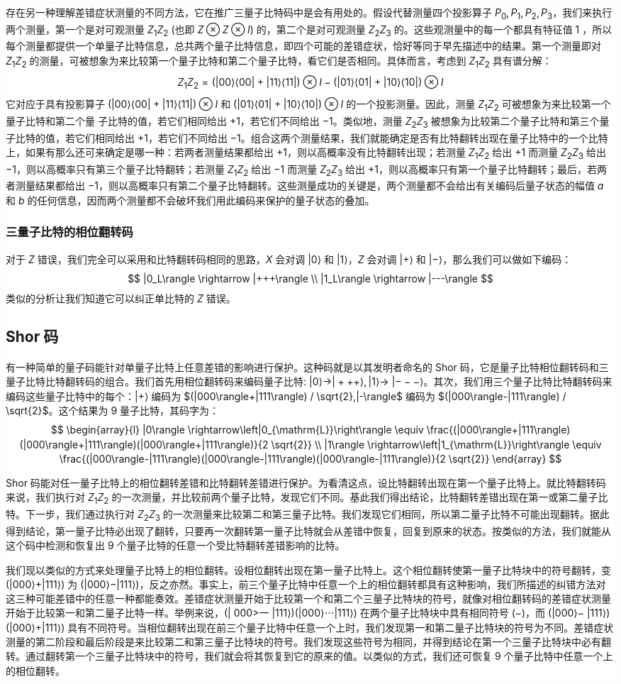 存在另一种理解差错症状测量的不同方法，它在推广三量子比特码中是会有用处的。假设代替测量四个投影算子 $P_{0}, P_{1}, P_{2}, P_{3}$，我们来执行两个测量，第一个是对可观测量 $Z_{1} Z_{2}$ (也即 $\left.Z \otimes Z \otimes I\right)$ 的，第二个是对可观测量 $Z_{2} Z_{3}$ 的。这些观测量中的每一个都具有特征值 1 ，所以每个测量都提供一个单量子比特信息，总共两个量子比特信息，即四个可能的差错症状，恰好等同于早先描述中的结果。第一个测量即对 $Z_{1} Z_{2}$ 的测量，可被想象为来比较第一个量子比特和第二个量子比特，看它们是否相同。具体而言，考虑到 $Z_{1} Z_{2}$ 具有谱分解：
$$
Z_{1} Z_{2}=(|00\rangle\langle 00|+| 11\rangle\langle 11|) \otimes I-(|01\rangle\langle 01|+| 10\rangle\langle 10|) \otimes I
$$
它对应于具有投影算子 $(|00\rangle\langle 00|+| 11\rangle\langle 11|) \otimes I$ 和 $(|01\rangle\langle 01|+| 10\rangle\langle 10|) \otimes I$ 的一个投影测量。因此，测量 $Z_{1} Z_{2}$ 可被想象为来比较第一个量子比特和第二个量 子比特的值，若它们相同给出 $+1$，若它们不同给出 $-1$。类似地，测量 $Z_{2} Z_{3}$ 被想象为比较第二个量子比特和第三个量子比特的值，若它们相同给出 $+1$，若它们不同给出 $-1$。组合这两个测量结果，我们就能确定是否有比特翻转出现在量子比特中的一个比特上，如果有那么还可来确定是哪一种：若两者测量结果都给出 $+1$，则以高概率没有比特翻转出现；若测量 $Z_{1} Z_{2}$ 给出 $+1$ 而测量 $Z_{2} Z_{3}$ 给出 $-1$，则以高概率只有第三个量子比特翻转；若测量 $Z_{1} Z_{2}$ 给出 $-1$ 而测量 $Z_{2} Z_{3}$ 给出 $+1$，则以高概率只有第一个量子比特翻转；最后，若两者测量结果都给出 $-1$，则以高概率只有第二个量子比特翻转。这些测量成功的关键是，两个测量都不会给出有关编码后量子状态的幅值 $a$ 和 $b$ 的任何信息，因而两个测量都不会破坏我们用此编码来保护的量子状态的叠加。

### 三量子比特的相位翻转码

对于 $Z$ 错误，我们完全可以采用和比特翻转码相同的思路，$X$ 会对调 $|0\rangle$ 和 $|1\rangle$，$Z$ 会对调 $|+\rangle$ 和 $|-\rangle$，那么我们可以做如下编码：
$$
|0_L\rangle \rightarrow |+++\rangle \\
|1_L\rangle \rightarrow |---\rangle
$$
类似的分析让我们知道它可以纠正单比特的 $Z$ 错误。

## Shor 码

有一种简单的量子码能针对单量子比特上任意差错的影响进行保护。这种码就是以其发明者命名的 Shor 码，它是量子比特相位翻转码和三量子比特比特翻转码的组合。我们首先用相位翻转码来编码量子比特: $|0\rangle \rightarrow|+++\rangle,|1\rangle \rightarrow$ $|---\rangle$。其次，我们用三个量子比特比特翻转码来编码这些量子比特中的每个：$|+\rangle$ 编码为 $(|000\rangle+|111\rangle) / \sqrt{2},|-\rangle$ 编码为 $(|000\rangle-|111\rangle) / \sqrt{2}$。这个结果为 9 量子比特，其码字为：
$$
\begin{array}{l}
|0\rangle \rightarrow\left|0_{\mathrm{L}}\right\rangle \equiv \frac{(|000\rangle+|111\rangle)(|000\rangle+|111\rangle)(|000\rangle+|111\rangle)}{2 \sqrt{2}} \\
|1\rangle \rightarrow\left|1_{\mathrm{L}}\right\rangle \equiv \frac{(|000\rangle-|111\rangle)(|000\rangle-|111\rangle)(|000\rangle-|111\rangle)}{2 \sqrt{2}}
\end{array}
$$

Shor 码能对任一量子比特上的相位翻转差错和比特翻转差错进行保护。为看清这点，设比特翻转出现在第一个量子比特上。就比特翻转码来说，我们执行对 $Z_{1} Z_{2}$ 的一次测量，并比较前两个量子比特，发现它们不同。基此我们得出结论，比特翻转差错出现在第一或第二量子比特。下一步，我们通过执行对 $Z_{2} Z_{3}$ 的一次测量来比较第二和第三量子比特。我们发现它们相同，所以第二量子比特不可能出现翻转。据此得到结论，第一量子比特必出现了翻转，只要再一次翻转第一量子比特就会从差错中恢复，回复到原来的状态。按类似的方法，我们就能从这个码中检测和恢复出 9 个量子比特的任意一个受比特翻转差错影响的比特。

我们现以类似的方式来处理量子比特上的相位翻转。设相位翻转出现在第一量子比特上。这个相位翻转使第一量子比特块中的符号翻转，变 $(|000\rangle+|111\rangle)$ 为 $(|000\rangle-|111\rangle)$，反之亦然。事实上，前三个量子比特中任意一个上的相位翻转都具有这种影响，我们所描述的纠错方法对这三种可能差错中的任意一种都能奏效。差错症状测量开始于比较第一个和第二个三量子比特块的符号，就像对相位翻转码的差错症状测量开始于比较第一和第二量子比特一样。举例来说，(| 000>一 $|111\rangle)(|000\rangle \cdots|111\rangle)$ 在两个量子比特块中具有相同符号 $(-)$，而 $(|000\rangle-$ $|111\rangle)(|000\rangle+|111\rangle)$ 具有不同符号。当相位翻转出现在前三个量子比特中任意一个上时，我们发现第一和第二量子比特块的符号为不同。差错症状测量的第二阶段和最后阶段是来比较第二和第三量子比特块的符号。我们发现这些符号为相同，并得到结论在第一个三量子比特块中必有翻转。通过翻转第一个三量子比特块中的符号，我们就会将其恢复到它的原来的值。以类似的方式，我们还可恢复 9 个量子比特中任意一个上的相位翻转。
